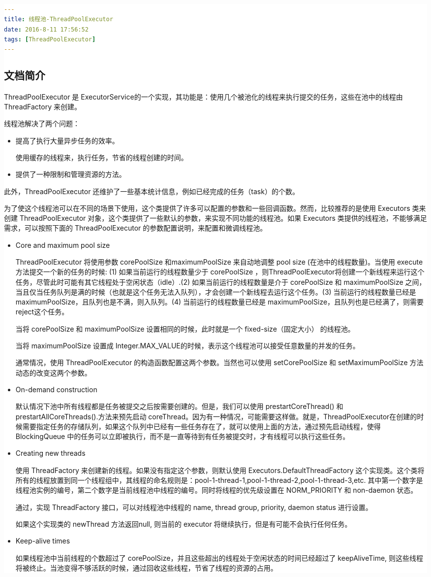 ```yaml
---
title: 线程池-ThreadPoolExecutor
date: 2016-8-11 17:56:52
tags: [ThreadPoolExecutor]
---
```


## 文档简介

ThreadPoolExecutor 是 ExecutorService的一个实现，其功能是：使用几个被池化的线程来执行提交的任务，这些在池中的线程由 ThreadFactory 来创建。

线程池解决了两个问题：

* 提高了执行大量异步任务的效率。
	
	使用缓存的线程来，执行任务，节省的线程创建的时间。

* 提供了一种限制和管理资源的方法。

此外，ThreadPoolExecutor 还维护了一些基本统计信息，例如已经完成的任务（task）的个数。

为了使这个线程池可以在不同的场景下使用，这个类提供了许多可以配置的参数和一些回调函数。然而，比较推荐的是使用 Executors 类来创建 ThreadPoolExecutor 对象，这个类提供了一些默认的参数，来实现不同功能的线程池。如果 Executors 类提供的线程池，不能够满足需求，可以按照下面的 ThreadPoolExecutor 的参数配置说明，来配置和微调线程池。

* Core and maximum pool size

	ThreadPoolExecutor 将使用参数 corePoolSize 和maximumPoolSize 来自动地调整 pool size (在池中的线程数量)。当使用 execute 方法提交一个新的任务的时候: (1) 如果当前运行的线程数量少于 corePoolSize ，则ThreadPoolExecutor将创建一个新线程来运行这个任务，尽管此时可能有其它线程处于空闲状态（idle）.(2) 如果当前运行的线程数量是介于 corePoolSize 和 maximumPoolSize 之间，当且仅当任务队列是满的时候（也就是这个任务无法入队列），才会创建一个新线程去运行这个任务。(3) 当前运行的线程数量已经是 maximumPoolSize，且队列也是不满，则入队列。(4) 当前运行的线程数量已经是 maximumPoolSize，且队列也是已经满了，则需要reject这个任务。
	
	当将 corePoolSize 和 maximumPoolSize 设置相同的时候，此时就是一个 fixed-size（固定大小） 的线程池。
	
	当将 maximumPoolSize 设置成 Integer.MAX_VALUE的时候，表示这个线程池可以接受任意数量的并发的任务。
	
	通常情况，使用 ThreadPoolExecutor 的构造函数配置这两个参数。当然也可以使用 setCorePoolSize 和 setMaximumPoolSize 方法动态的改变这两个参数。
	
* On-demand construction

	默认情况下池中所有线程都是任务被提交之后按需要创建的。但是，我们可以使用 prestartCoreThread() 和 prestartAllCoreThreads().方法来预先启动 coreThread。因为有一种情况，可能需要这样做。就是，ThreadPoolExecutor在创建的时候需要指定任务的存储队列，如果这个队列中已经有一些任务存在了，就可以使用上面的方法，通过预先启动线程，使得 BlockingQueue 中的任务可以立即被执行，而不是一直等待到有任务被提交时，才有线程可以执行这些任务。

* Creating new threads

	使用 ThreadFactory 来创建新的线程。如果没有指定这个参数，则默认使用 Executors.DefaultThreadFactory 这个实现类。这个类将所有的线程放置到同一个线程组中，其线程的命名规则是：pool-1-thread-1,pool-1-thread-2,pool-1-thread-3,etc. 其中第一个数字是线程池实例的编号，第二个数字是当前线程池中线程的编号。同时将线程的优先级设置在 NORM_PRIORITY 和 non-daemon 状态。

	通过，实现 ThreadFactory 接口，可以对线程池中线程的 name, thread group, priority, daemon status 进行设置。
	
	如果这个实现类的 newThread 方法返回null, 则当前的 executor 将继续执行，但是有可能不会执行任何任务。
	
* Keep-alive times

	如果线程池中当前线程的个数超过了 corePoolSize，并且这些超出的线程处于空闲状态的时间已经超过了 keepAliveTime, 则这些线程将被终止。当池变得不够活跃的时候，通过回收这些线程，节省了线程的资源的占用。
	